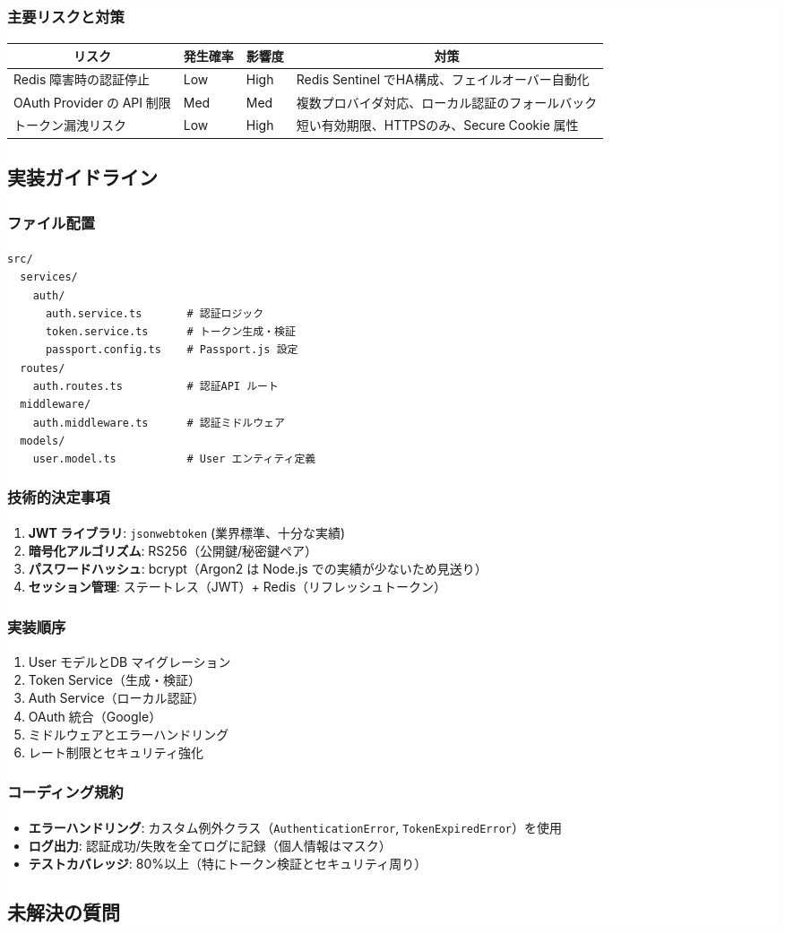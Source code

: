 ### 主要リスクと対策

| リスク | 発生確率 | 影響度 | 対策 |
|--------|---------|--------|------|
| Redis 障害時の認証停止 | Low | High | Redis Sentinel でHA構成、フェイルオーバー自動化 |
| OAuth Provider の API 制限 | Med | Med | 複数プロバイダ対応、ローカル認証のフォールバック |
| トークン漏洩リスク | Low | High | 短い有効期限、HTTPSのみ、Secure Cookie 属性 |

## 実装ガイドライン

### ファイル配置

```
src/
  services/
    auth/
      auth.service.ts       # 認証ロジック
      token.service.ts      # トークン生成・検証
      passport.config.ts    # Passport.js 設定
  routes/
    auth.routes.ts          # 認証API ルート
  middleware/
    auth.middleware.ts      # 認証ミドルウェア
  models/
    user.model.ts           # User エンティティ定義
```

### 技術的決定事項

1. **JWT ライブラリ**: `jsonwebtoken` (業界標準、十分な実績)
2. **暗号化アルゴリズム**: RS256（公開鍵/秘密鍵ペア）
3. **パスワードハッシュ**: bcrypt（Argon2 は Node.js での実績が少ないため見送り）
4. **セッション管理**: ステートレス（JWT）+ Redis（リフレッシュトークン）

### 実装順序

1. User モデルとDB マイグレーション
2. Token Service（生成・検証）
3. Auth Service（ローカル認証）
4. OAuth 統合（Google）
5. ミドルウェアとエラーハンドリング
6. レート制限とセキュリティ強化

### コーディング規約

- **エラーハンドリング**: カスタム例外クラス（`AuthenticationError`, `TokenExpiredError`）を使用
- **ログ出力**: 認証成功/失敗を全てログに記録（個人情報はマスク）
- **テストカバレッジ**: 80%以上（特にトークン検証とセキュリティ周り）

## 未解決の質問

